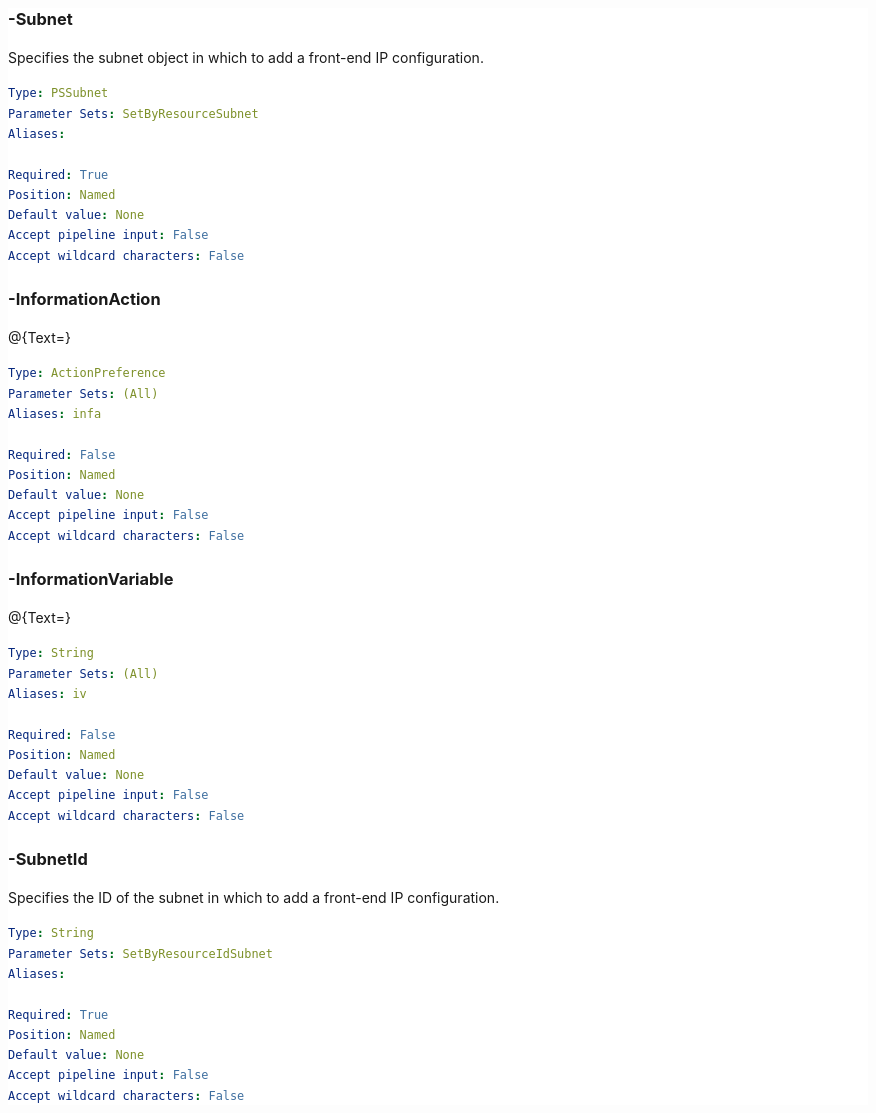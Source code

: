 ### -Subnet
Specifies the subnet object in which to add a front-end IP configuration.

```yaml
Type: PSSubnet
Parameter Sets: SetByResourceSubnet
Aliases: 

Required: True
Position: Named
Default value: None
Accept pipeline input: False
Accept wildcard characters: False
```

### -InformationAction
@{Text=}

```yaml
Type: ActionPreference
Parameter Sets: (All)
Aliases: infa

Required: False
Position: Named
Default value: None
Accept pipeline input: False
Accept wildcard characters: False
```

### -InformationVariable
@{Text=}

```yaml
Type: String
Parameter Sets: (All)
Aliases: iv

Required: False
Position: Named
Default value: None
Accept pipeline input: False
Accept wildcard characters: False
```

### -SubnetId
Specifies the ID of the subnet in which to add a front-end IP configuration.

```yaml
Type: String
Parameter Sets: SetByResourceIdSubnet
Aliases: 

Required: True
Position: Named
Default value: None
Accept pipeline input: False
Accept wildcard characters: False
```
